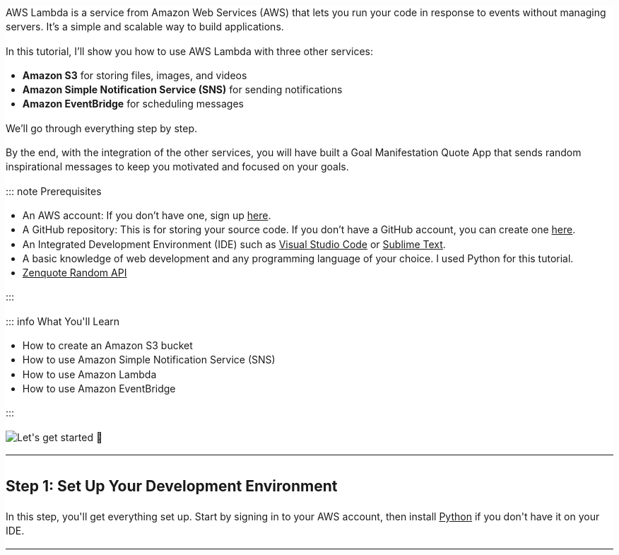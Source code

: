 <SiteInfo
  name="How to Build an Application with AWS Lambda"
  desc="AWS Lambda is a service from Amazon Web Services (AWS) that lets you run your code in response to events without managing servers. It’s a simple and scalable way to build applications. In this tutorial, I’ll show you how to use AWS Lambda with three ..."
  url="https://freecodecamp.org/news/how-to-build-an-application-with-aws-lambda"
  logo="https://cdn.freecodecamp.org/universal/favicons/favicon.ico"
  preview="https://cdn.hashnode.com/res/hashnode/image/upload/v1738077341437/939ee844-0f10-4ea6-b031-9c481019e7c6.png"/>

AWS Lambda is a service from Amazon Web Services (AWS) that lets you run your code in response to events without managing servers. It’s a simple and scalable way to build applications.

In this tutorial, I’ll show you how to use AWS Lambda with three other services:

- **Amazon S3** for storing files, images, and videos
- **Amazon Simple Notification Service (SNS)** for sending notifications
- **Amazon EventBridge** for scheduling messages

We’ll go through everything step by step.

By the end, with the integration of the other services, you will have built a Goal Manifestation Quote App that sends random inspirational messages to keep you motivated and focused on your goals.

::: note Prerequisites

- An AWS account: If you don’t have one, sign up [<FontIcon icon="fa-brands fa-aws"/>here](https://aws.amazon.com/).
- A GitHub repository: This is for storing your source code. If you don’t have a GitHub account, you can create one [<FontIcon icon="iconfont icon-github"/>here](https://github.com/).
- An Integrated Development Environment (IDE) such as [<FontIcon icon="iconfont icon-vscode"/>Visual Studio Code](https://code.visualstudio.com/) or [<FontIcon icon="iconfont icon-subl"/>Sublime Text](https://sublimetext.com/download).
- A basic knowledge of web development and any programming language of your choice. I used Python for this tutorial.
- [<FontIcon icon="fas fa-globe"/>Zenquote Random API](https://zenquotes.io/)

:::

::: info What You'll Learn

- How to create an Amazon S3 bucket
- How to use Amazon Simple Notification Service (SNS)
- How to use Amazon Lambda
- How to use Amazon EventBridge

:::

![Let's get started 🚀](https://cdn.hashnode.com/res/hashnode/image/upload/v1736791948488/38dfe402-1050-410d-869b-0cef2797b792.png)

---

## Step 1: Set Up Your Development Environment

In this step, you'll get everything set up. Start by signing in to your AWS account, then install [<FontIcon icon="fa-brands fa-python"/>Python](https://python.org/downloads/) if you don't have it on your IDE.

---